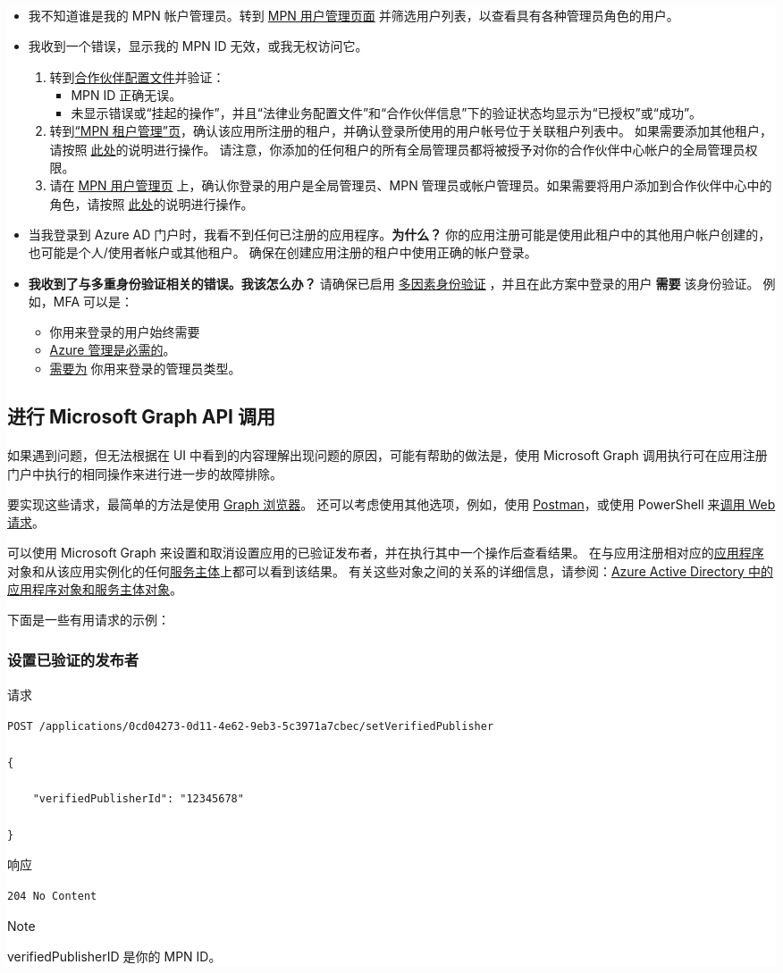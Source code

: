- 我不知道谁是我的 MPN 帐户管理员。转到 [MPN 用户管理页面](https://partner.microsoft.com/pcv/users) 并筛选用户列表，以查看具有各种管理员角色的用户。

- 我收到一个错误，显示我的 MPN ID 无效，或我无权访问它。
    1. 转到[合作伙伴配置文件](https://partner.microsoft.com/pcv/accountsettings/connectedpartnerprofile)并验证： 
        - MPN ID 正确无误。 
        - 未显示错误或“挂起的操作”，并且“法律业务配置文件”和“合作伙伴信息”下的验证状态均显示为“已授权”或“成功”。
    1. 转到[“MPN 租户管理”页](https://partner.microsoft.com/dashboard/account/v3/tenantmanagement)，确认该应用所注册的租户，并确认登录所使用的用户帐号位于关联租户列表中。 如果需要添加其他租户，请按照 [此处](/partner-center/multi-tenant-account)的说明进行操作。 请注意，你添加的任何租户的所有全局管理员都将被授予对你的合作伙伴中心帐户的全局管理员权限。
    1. 请在 [MPN 用户管理页](https://partner.microsoft.com/pcv/users) 上，确认你登录的用户是全局管理员、MPN 管理员或帐户管理员。如果需要将用户添加到合作伙伴中心中的角色，请按照 [此处](/partner-center/create-user-accounts-and-set-permissions)的说明进行操作。

- 当我登录到 Azure AD 门户时，我看不到任何已注册的应用程序。**为什么？** 
    你的应用注册可能是使用此租户中的其他用户帐户创建的，也可能是个人/使用者帐户或其他租户。 确保在创建应用注册的租户中使用正确的帐户登录。

- **我收到了与多重身份验证相关的错误。我该怎么办？** 
    请确保已启用 [多因素身份验证](../fundamentals/concept-fundamentals-mfa-get-started.md) ，并且在此方案中登录的用户 **需要** 该身份验证。 例如，MFA 可以是：
    - 你用来登录的用户始终需要
    - [Azure 管理是必需的](../conditional-access/howto-conditional-access-policy-azure-management.md)。
    - [需要为](../conditional-access/howto-conditional-access-policy-admin-mfa.md) 你用来登录的管理员类型。

## <a name="making-microsoft-graph-api-calls"></a>进行 Microsoft Graph API 调用 

如果遇到问题，但无法根据在 UI 中看到的内容理解出现问题的原因，可能有帮助的做法是，使用 Microsoft Graph 调用执行可在应用注册门户中执行的相同操作来进行进一步的故障排除。

要实现这些请求，最简单的方法是使用 [Graph 浏览器](https://developer.microsoft.com/graph/graph-explorer)。 还可以考虑使用其他选项，例如，使用 [Postman](https://www.postman.com/)，或使用 PowerShell 来[调用 Web 请求](/powershell/module/microsoft.powershell.utility/invoke-webrequest)。  

可以使用 Microsoft Graph 来设置和取消设置应用的已验证发布者，并在执行其中一个操作后查看结果。 在与应用注册相对应的[应用程序](/graph/api/resources/application)对象和从该应用实例化的任何[服务主体](/graph/api/resources/serviceprincipal)上都可以看到该结果。 有关这些对象之间的关系的详细信息，请参阅：[Azure Active Directory 中的应用程序对象和服务主体对象](app-objects-and-service-principals.md)。  

下面是一些有用请求的示例：  

### <a name="set-verified-publisher"></a>设置已验证的发布者 

请求

```
POST /applications/0cd04273-0d11-4e62-9eb3-5c3971a7cbec/setVerifiedPublisher 

{ 

    "verifiedPublisherId": "12345678" 

} 
```
 
响应 
```
204 No Content 
```
> [!NOTE]
> verifiedPublisherID 是你的 MPN ID。 
